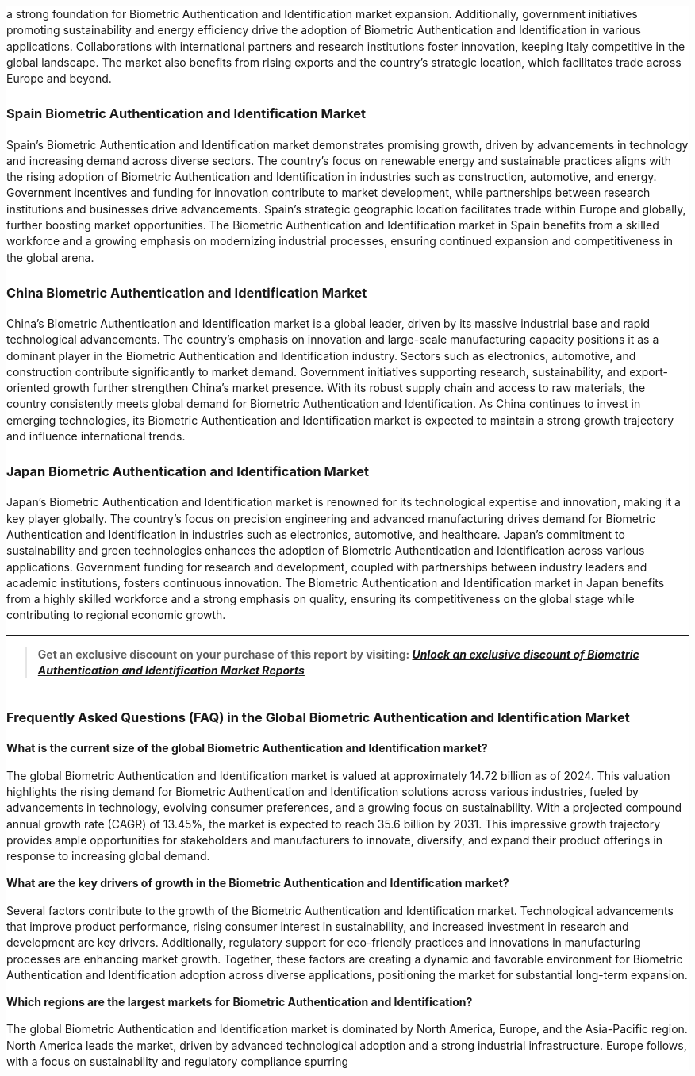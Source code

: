 a strong foundation for Biometric Authentication and Identification market expansion. Additionally, government initiatives promoting sustainability and energy efficiency drive the adoption of Biometric Authentication and Identification in various applications. Collaborations with international partners and research institutions foster innovation, keeping Italy competitive in the global landscape. The market also benefits from rising exports and the country&rsquo;s strategic location, which facilitates trade across Europe and beyond.</p><h3>Spain Biometric Authentication and Identification Market</h3><p>Spain&rsquo;s Biometric Authentication and Identification market demonstrates promising growth, driven by advancements in technology and increasing demand across diverse sectors. The country&rsquo;s focus on renewable energy and sustainable practices aligns with the rising adoption of Biometric Authentication and Identification in industries such as construction, automotive, and energy. Government incentives and funding for innovation contribute to market development, while partnerships between research institutions and businesses drive advancements. Spain&rsquo;s strategic geographic location facilitates trade within Europe and globally, further boosting market opportunities. The Biometric Authentication and Identification market in Spain benefits from a skilled workforce and a growing emphasis on modernizing industrial processes, ensuring continued expansion and competitiveness in the global arena.</p><h3>China Biometric Authentication and Identification Market</h3><p>China&rsquo;s Biometric Authentication and Identification market is a global leader, driven by its massive industrial base and rapid technological advancements. The country&rsquo;s emphasis on innovation and large-scale manufacturing capacity positions it as a dominant player in the Biometric Authentication and Identification industry. Sectors such as electronics, automotive, and construction contribute significantly to market demand. Government initiatives supporting research, sustainability, and export-oriented growth further strengthen China&rsquo;s market presence. With its robust supply chain and access to raw materials, the country consistently meets global demand for Biometric Authentication and Identification. As China continues to invest in emerging technologies, its Biometric Authentication and Identification market is expected to maintain a strong growth trajectory and influence international trends.</p><h3>Japan Biometric Authentication and Identification Market</h3><p>Japan&rsquo;s Biometric Authentication and Identification market is renowned for its technological expertise and innovation, making it a key player globally. The country&rsquo;s focus on precision engineering and advanced manufacturing drives demand for Biometric Authentication and Identification in industries such as electronics, automotive, and healthcare. Japan&rsquo;s commitment to sustainability and green technologies enhances the adoption of Biometric Authentication and Identification across various applications. Government funding for research and development, coupled with partnerships between industry leaders and academic institutions, fosters continuous innovation. The Biometric Authentication and Identification market in Japan benefits from a highly skilled workforce and a strong emphasis on quality, ensuring its competitiveness on the global stage while contributing to regional economic growth.</p><hr /><blockquote><p><strong>Get an exclusive discount on your purchase of this report by visiting: <em><a href="://marketresearchpulse.com/ask-for-discount/71656?utm_source=Github&amp;utm_medium=0115">Unlock an exclusive discount of Biometric Authentication and Identification Market Reports</a></em>&nbsp;</strong></p></blockquote><hr /><h3>Frequently Asked Questions (FAQ) in the Global Biometric Authentication and Identification Market</h3><p><strong>What is the current size of the global Biometric Authentication and Identification market?</strong></p><p>The global Biometric Authentication and Identification market is valued at approximately 14.72 billion as of 2024. This valuation highlights the rising demand for Biometric Authentication and Identification solutions across various industries, fueled by advancements in technology, evolving consumer preferences, and a growing focus on sustainability. With a projected compound annual growth rate (CAGR) of 13.45%, the market is expected to reach 35.6 billion by 2031. This impressive growth trajectory provides ample opportunities for stakeholders and manufacturers to innovate, diversify, and expand their product offerings in response to increasing global demand.</p><p><strong>What are the key drivers of growth in the Biometric Authentication and Identification market?</strong></p><p>Several factors contribute to the growth of the Biometric Authentication and Identification market. Technological advancements that improve product performance, rising consumer interest in sustainability, and increased investment in research and development are key drivers. Additionally, regulatory support for eco-friendly practices and innovations in manufacturing processes are enhancing market growth. Together, these factors are creating a dynamic and favorable environment for Biometric Authentication and Identification adoption across diverse applications, positioning the market for substantial long-term expansion.</p><p><strong>Which regions are the largest markets for Biometric Authentication and Identification?</strong></p><p>The global Biometric Authentication and Identification market is dominated by North America, Europe, and the Asia-Pacific region. North America leads the market, driven by advanced technological adoption and a strong industrial infrastructure. Europe follows, with a focus on sustainability and regulatory compliance spurring